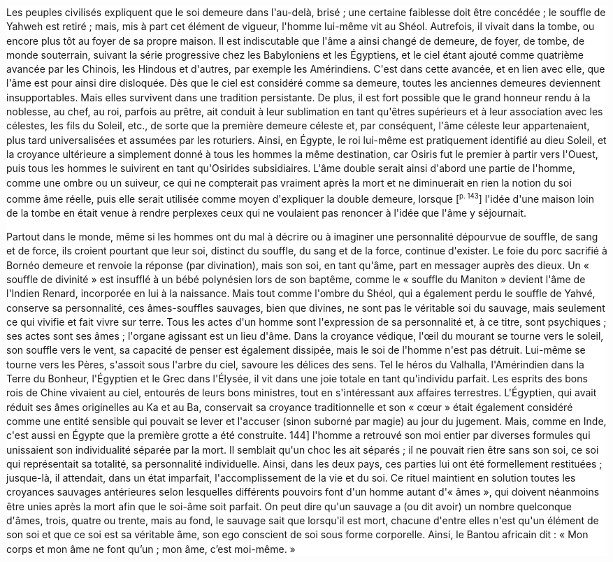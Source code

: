 Les peuples civilisés expliquent que le soi demeure dans l'au-delà, brisé ; une certaine faiblesse doit être concédée ; le souffle de Yahweh est retiré ; mais, mis à part cet élément de vigueur, l'homme lui-même vit au Shéol. Autrefois, il vivait dans la tombe, ou encore plus tôt au foyer de sa propre maison. Il est indiscutable que l'âme a ainsi changé de demeure, de foyer, de tombe, de monde souterrain, suivant la série progressive chez les Babyloniens et les Égyptiens, et le ciel étant ajouté comme quatrième avancée par les Chinois, les Hindous et d'autres, par exemple les Amérindiens. C'est dans cette avancée, et en lien avec elle, que l'âme est pour ainsi dire disloquée. Dès que le ciel est considéré comme sa demeure, toutes les anciennes demeures deviennent insupportables. Mais elles survivent dans une tradition persistante. De plus, il est fort possible que le grand honneur rendu à la noblesse, au chef, au roi, parfois au prêtre, ait conduit à leur sublimation en tant qu'êtres supérieurs et à leur association avec les célestes, les fils du Soleil, etc., de sorte que la première demeure céleste et, par conséquent, l'âme céleste leur appartenaient, plus tard universalisées et assumées par les roturiers. Ainsi, en Égypte, le roi lui-même est pratiquement identifié au dieu Soleil, et la croyance ultérieure a simplement donné à tous les hommes la même destination, car Osiris fut le premier à partir vers l'Ouest, puis tous les hommes le suivirent en tant qu'Osirides subsidiaires. L'âme double serait ainsi d'abord une partie de l'homme, comme une ombre ou un suiveur, ce qui ne compterait pas vraiment après la mort et ne diminuerait en rien la notion du soi comme âme réelle, puis elle serait utilisée comme moyen d'expliquer la double demeure, lorsque <span id="p143">[<sup><small>p. 143</small></sup>]</span> l'idée d'une maison loin de la tombe en était venue à rendre perplexes ceux qui ne voulaient pas renoncer à l'idée que l'âme y séjournait.

Partout dans le monde, même si les hommes ont du mal à décrire ou à imaginer une personnalité dépourvue de souffle, de sang et de force, ils croient pourtant que leur soi, distinct du souffle, du sang et de la force, continue d'exister. Le foie du porc sacrifié à Bornéo demeure et renvoie la réponse (par divination), mais son soi, en tant qu'âme, part en messager auprès des dieux. Un « souffle de divinité » est insufflé à un bébé polynésien lors de son baptême, comme le « souffle du Maniton » devient l'âme de l'Indien Renard, incorporée en lui à la naissance. Mais tout comme l'ombre du Shéol, qui a également perdu le souffle de Yahvé, conserve sa personnalité, ces âmes-souffles sauvages, bien que divines, ne sont pas le véritable soi du sauvage, mais seulement ce qui vivifie et fait vivre sur terre. Tous les actes d'un homme sont l'expression de sa personnalité et, à ce titre, sont psychiques ; ses actes sont ses âmes ; l'organe agissant est un lieu d'âme. Dans la croyance védique, l'œil du mourant se tourne vers le soleil, son souffle vers le vent, sa capacité de penser est également dissipée, mais le soi de l'homme n'est pas détruit. Lui-même se tourne vers les Pères, s'assoit sous l'arbre du ciel, savoure les délices des sens. Tel le héros du Valhalla, l'Amérindien dans la Terre du Bonheur, l'Égyptien et le Grec dans l'Élysée, il vit dans une joie totale en tant qu'individu parfait. Les esprits des bons rois de Chine vivaient au ciel, entourés de leurs bons ministres, tout en s'intéressant aux affaires terrestres. L'Égyptien, qui avait réduit ses âmes originelles au Ka et au Ba, conservait sa croyance traditionnelle et son « cœur » était également considéré comme une entité sensible qui pouvait se lever et l'accuser (sinon suborné par magie) au jour du jugement. Mais, comme en Inde, c'est aussi en Égypte que la première grotte a été construite. 144</small></sup>]</span> l'homme a retrouvé son moi entier par diverses formules qui unissaient son individualité séparée par la mort. Il semblait qu'un choc les ait séparés ; il ne pouvait rien être sans son soi, ce soi qui représentait sa totalité, sa personnalité individuelle. Ainsi, dans les deux pays, ces parties lui ont été formellement restituées ; jusque-là, il attendait, dans un état imparfait, l'accomplissement de la vie et du soi. Ce rituel maintient en solution toutes les croyances sauvages antérieures selon lesquelles différents pouvoirs font d'un homme autant d'« âmes », qui doivent néanmoins être unies après la mort afin que le soi-âme soit parfait. On peut dire qu'un sauvage a (ou dit avoir) un nombre quelconque d'âmes, trois, quatre ou trente, mais au fond, le sauvage sait que lorsqu'il est mort, chacune d'entre elles n'est qu'un élément de son soi et que ce soi est sa véritable âme, son ego conscient de soi sous forme corporelle. Ainsi, le Bantou africain dit : « Mon corps et mon âme ne font qu’un ; mon âme, c’est moi-même. »


[^2]: Comparez les morts aux « faibles » de Babylone et à leurs voix gazouillantes. Lorsque la Grande Tortue parle par l'intermédiaire d'un sorcier, c'est avec une « voix de chiot » (Parkman, _Conspiracy of Pontiac_, p. 452), ou en Micronésie avec une voix d'oiseau ou gazouillis appelée _mitefutefu_, qui décrit à la fois la voix du sorcier et celle des oiseaux (cf. 1 Rois 19 : 12).
[^3]: On peut soupçonner une conception plus ancienne dans le rite védique de l'appropriation par le fils des pouvoirs de son père. Lorsque le père est à l'article de la mort, le fils est invité à s'allonger sur lui ou face à lui, puis le père dit : « Donne-toi mon souffle, mes yeux, mon ouïe, etc. », et le fils répète : « Prends ton souffle », etc., jusqu'à ce que la liste des pouvoirs corporels, y compris la virilité, soit terminée.
[^4]: Le _fravashi_ est décrit comme un « oiseau aux ailes généreuses ». Ainsi, en Inde, les Pères apparaissent sous forme d'oiseau. Pour « âme ailée », même de leur vivant, comparer Apollonius, _Argon._, 4, 23, les fantômes de Bahylon volent au-dessus de la mer vers la « terre lointaine », Aralu, et prennent ainsi forme d'oiseau.
[^5]: L'âme contre laquelle Bouddha s'en est pris était toujours l'âme individuelle. Il ne semble pas avoir eu connaissance de l'Âme Universelle ni d'aucune théorie de l'âme individuelle, à l'exception de l'âme rudimentaire et « pouce en l'air » du prêtre brahmane.
[^6]: Il est possible que le cannibalisme ait précédé l'exposition ; il est parfois pratiqué comme un rite religieux (le pouvoir du mort passe dans celui qui le mange), ou comme une marque d'affection. L'objection d'un chef sampan au christianisme était que s'il l'adoptait, il pourrait ne pas être mangé par sa famille mais par des vers. Certains Africains soutiennent que la difformité naturelle persiste après la mort, mais que les mutilations accidentelles ne sont pas héritées par le corps mort. Le corps, comme le disent certains sauvages, ne vieillit pas après la mort mais (comme les dieux hindous, qui ont tous une trentaine d'années en apparence) n'est pas sujet au changement ; pourtant, comme l'a dit un Africain, il vieillit probablement et meurt à nouveau, mais nous n'en savons rien et ce n'est que lorsque les Blancs nous assaillent de questions que nous pensons à de telles choses.
[^7]: Le mysticisme sacrificiel des Brahmanes fait du futur corps d'un homme la résultante des sacrifices consentis durant sa vie. L'illusion selon laquelle les morts peuvent à la fois agir comme des fantômes et être simultanément au ciel, ou dans un autre corps, ne perturbe les vivants que dans la mesure où elle affecte leurs propres prières et offrandes aux morts. Le prêtre brahmane, cependant, dit : « Ne soyez pas troublé par le doute ; la nourriture donnée aux Mânes les atteint, qu'ils soient dans la lune, dans le ciel ou qu'ils renaissent sur terre. »